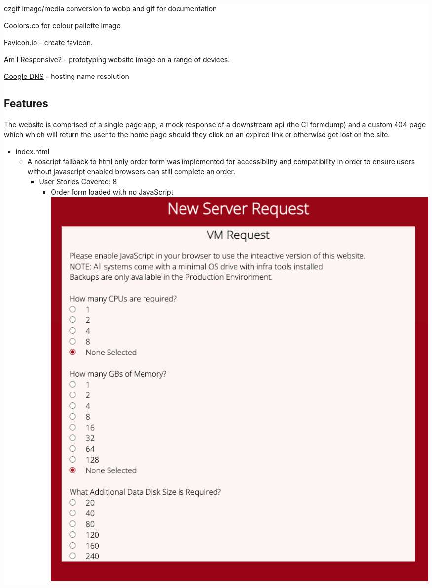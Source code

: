 [ezgif](https://ezgif.com/) image/media conversion to webp and gif for documentation

[Coolors.co](https://coolors.co/) for colour pallette image

[Favicon.io](https://favicon.io/) - create favicon.

[Am I Responsive?](https://ui.dev/amiresponsive) - prototyping website image on a range of devices.

[Google DNS](https://developers.google.com/speed/public-dns) - hosting name resolution

## Features

The website is comprised of a single page app, a mock response of a downstream api (the CI formdump) and a custom 404 page which which will return the user to the home page should they click on an expired link or otherwise get lost on the site.

+ index.html
  + A noscript fallback to html only order form was implemented for accessibility and compatibility in order to ensure users without javascript enabled browsers can still complete an order.
    + User Stories Covered: 8
      + Order form loaded with no JavaScript  <br> ![mobile modal view](docs/images/feature-order-form-no-js.png)
  